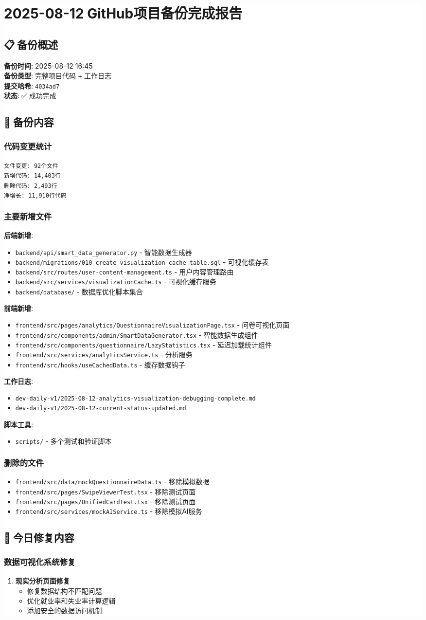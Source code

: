 # 2025-08-12 GitHub项目备份完成报告

## 📋 备份概述
**备份时间**: 2025-08-12 16:45  
**备份类型**: 完整项目代码 + 工作日志  
**提交哈希**: `4034ad7`  
**状态**: ✅ 成功完成  

## 🎯 备份内容

### 代码变更统计
```
文件变更: 92个文件
新增代码: 14,403行
删除代码: 2,493行
净增长: 11,910行代码
```

### 主要新增文件
**后端新增**:
- `backend/api/smart_data_generator.py` - 智能数据生成器
- `backend/migrations/010_create_visualization_cache_table.sql` - 可视化缓存表
- `backend/src/routes/user-content-management.ts` - 用户内容管理路由
- `backend/src/services/visualizationCache.ts` - 可视化缓存服务
- `backend/database/` - 数据库优化脚本集合

**前端新增**:
- `frontend/src/pages/analytics/QuestionnaireVisualizationPage.tsx` - 问卷可视化页面
- `frontend/src/components/admin/SmartDataGenerator.tsx` - 智能数据生成组件
- `frontend/src/components/questionnaire/LazyStatistics.tsx` - 延迟加载统计组件
- `frontend/src/services/analyticsService.ts` - 分析服务
- `frontend/src/hooks/useCachedData.ts` - 缓存数据钩子

**工作日志**:
- `dev-daily-v1/2025-08-12-analytics-visualization-debugging-complete.md`
- `dev-daily-v1/2025-08-12-current-status-updated.md`

**脚本工具**:
- `scripts/` - 多个测试和验证脚本

### 删除的文件
- `frontend/src/data/mockQuestionnaireData.ts` - 移除模拟数据
- `frontend/src/pages/SwipeViewerTest.tsx` - 移除测试页面
- `frontend/src/pages/UnifiedCardTest.tsx` - 移除测试页面
- `frontend/src/services/mockAIService.ts` - 移除模拟AI服务

## 🔧 今日修复内容

### 数据可视化系统修复
1. **现实分析页面修复**
   - 修复数据结构不匹配问题
   - 优化就业率和失业率计算逻辑
   - 添加安全的数据访问机制
